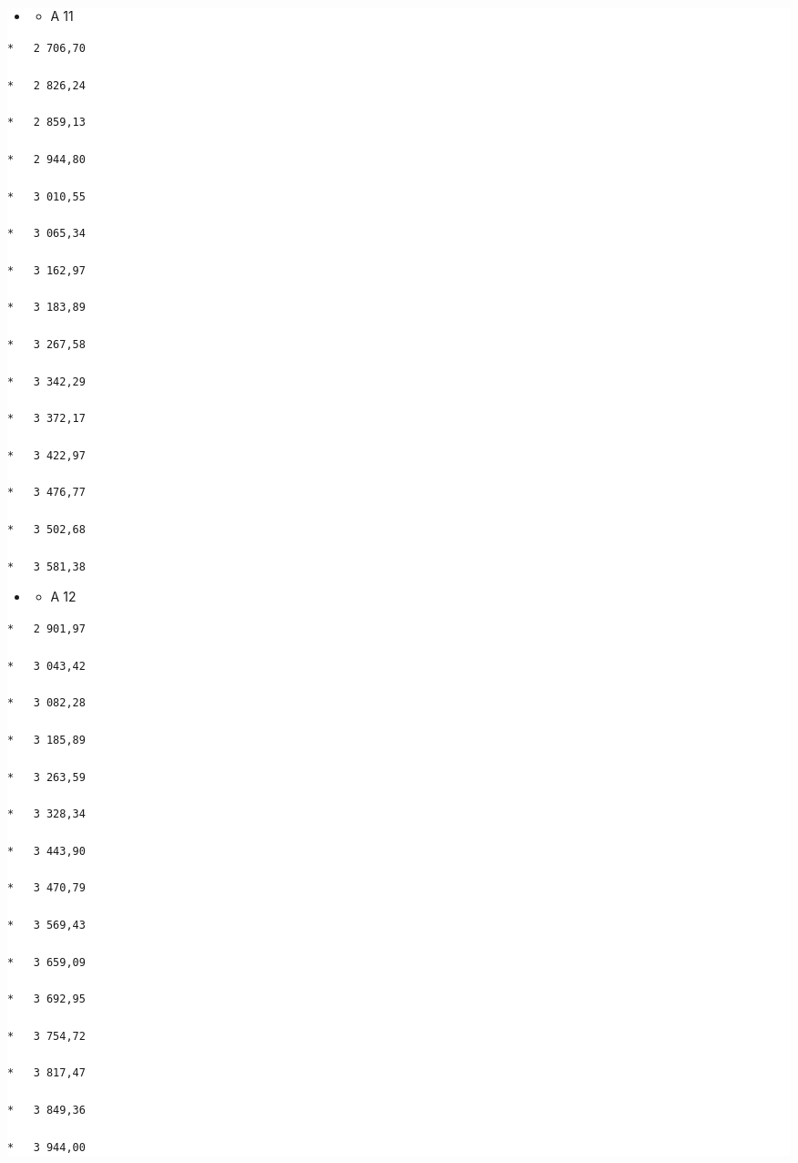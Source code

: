 *    *   A 11

    *   2 706,70

    *   2 826,24

    *   2 859,13

    *   2 944,80

    *   3 010,55

    *   3 065,34

    *   3 162,97

    *   3 183,89

    *   3 267,58

    *   3 342,29

    *   3 372,17

    *   3 422,97

    *   3 476,77

    *   3 502,68

    *   3 581,38


*    *   A 12

    *   2 901,97

    *   3 043,42

    *   3 082,28

    *   3 185,89

    *   3 263,59

    *   3 328,34

    *   3 443,90

    *   3 470,79

    *   3 569,43

    *   3 659,09

    *   3 692,95

    *   3 754,72

    *   3 817,47

    *   3 849,36

    *   3 944,00

